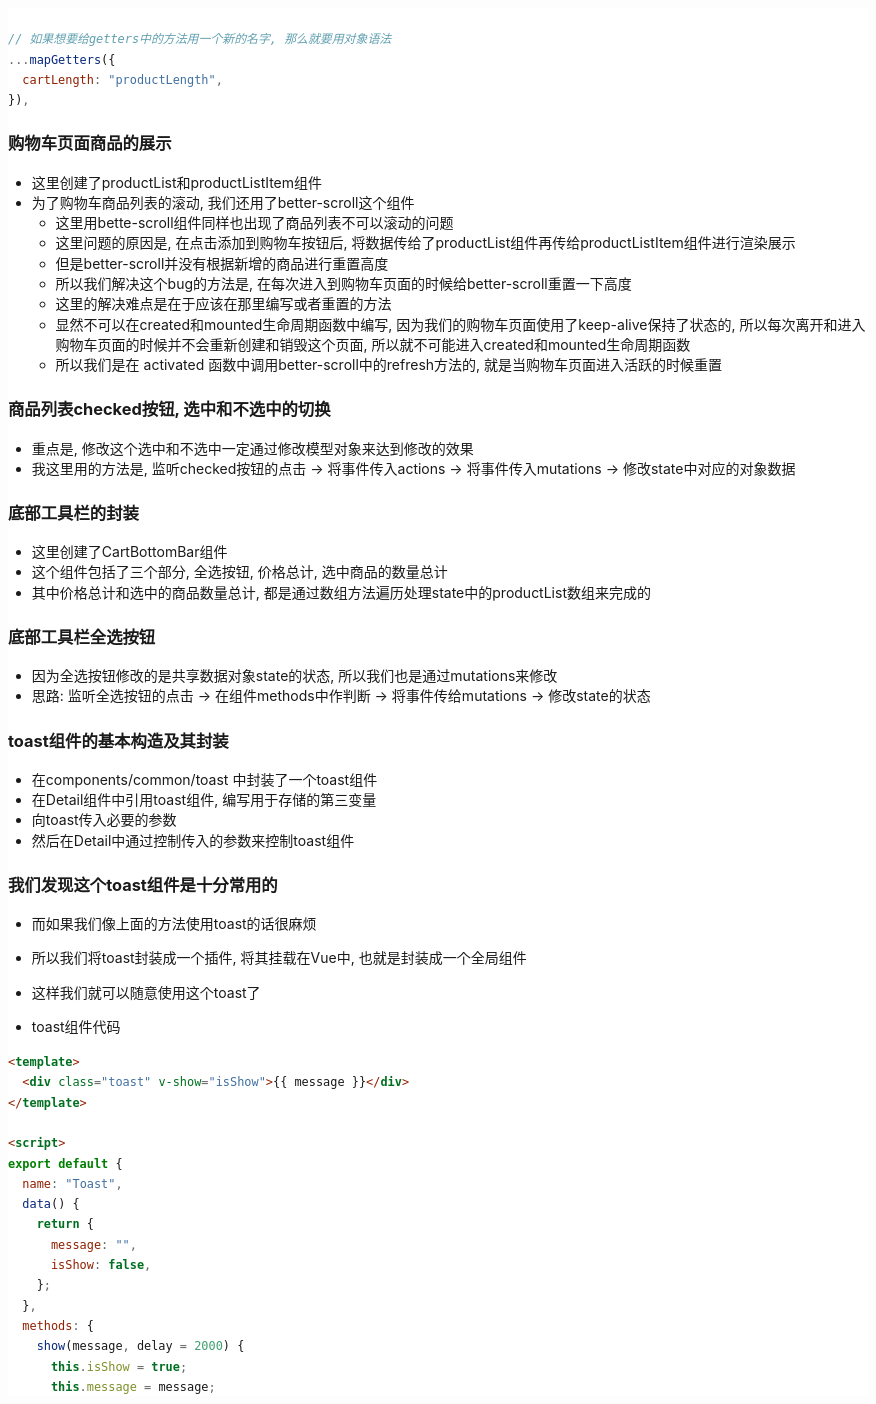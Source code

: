 ``` js

// 如果想要给getters中的方法用一个新的名字, 那么就要用对象语法
...mapGetters({
  cartLength: "productLength",
}),
```

### 购物车页面商品的展示
+ 这里创建了productList和productListItem组件
+ 为了购物车商品列表的滚动, 我们还用了better-scroll这个组件
  - 这里用bette-scroll组件同样也出现了商品列表不可以滚动的问题
  - 这里问题的原因是, 在点击添加到购物车按钮后, 将数据传给了productList组件再传给productListItem组件进行渲染展示
  - 但是better-scroll并没有根据新增的商品进行重置高度
  - 所以我们解决这个bug的方法是, 在每次进入到购物车页面的时候给better-scroll重置一下高度
  - 这里的解决难点是在于应该在那里编写或者重置的方法
  - 显然不可以在created和mounted生命周期函数中编写, 因为我们的购物车页面使用了keep-alive保持了状态的, 所以每次离开和进入购物车页面的时候并不会重新创建和销毁这个页面, 所以就不可能进入created和mounted生命周期函数
  - 所以我们是在 activated 函数中调用better-scroll中的refresh方法的, 就是当购物车页面进入活跃的时候重置

### 商品列表checked按钮, 选中和不选中的切换
+ 重点是, 修改这个选中和不选中一定通过修改模型对象来达到修改的效果
+ 我这里用的方法是, 监听checked按钮的点击 -> 将事件传入actions -> 将事件传入mutations -> 修改state中对应的对象数据

### 底部工具栏的封装
+ 这里创建了CartBottomBar组件
+ 这个组件包括了三个部分, 全选按钮, 价格总计, 选中商品的数量总计
+ 其中价格总计和选中的商品数量总计, 都是通过数组方法遍历处理state中的productList数组来完成的

### 底部工具栏全选按钮
+ 因为全选按钮修改的是共享数据对象state的状态, 所以我们也是通过mutations来修改
+ 思路: 监听全选按钮的点击 -> 在组件methods中作判断 -> 将事件传给mutations -> 修改state的状态

### toast组件的基本构造及其封装
+ 在components/common/toast 中封装了一个toast组件
+ 在Detail组件中引用toast组件, 编写用于存储的第三变量
+ 向toast传入必要的参数
+ 然后在Detail中通过控制传入的参数来控制toast组件

### 我们发现这个toast组件是十分常用的
+ 而如果我们像上面的方法使用toast的话很麻烦
+ 所以我们将toast封装成一个插件, 将其挂载在Vue中, 也就是封装成一个全局组件
+ 这样我们就可以随意使用这个toast了

+ toast组件代码
``` html
<template>
  <div class="toast" v-show="isShow">{{ message }}</div>
</template>

<script>
export default {
  name: "Toast",
  data() {
    return {
      message: "",
      isShow: false,
    };
  },
  methods: {
    show(message, delay = 2000) {
      this.isShow = true;
      this.message = message;
```